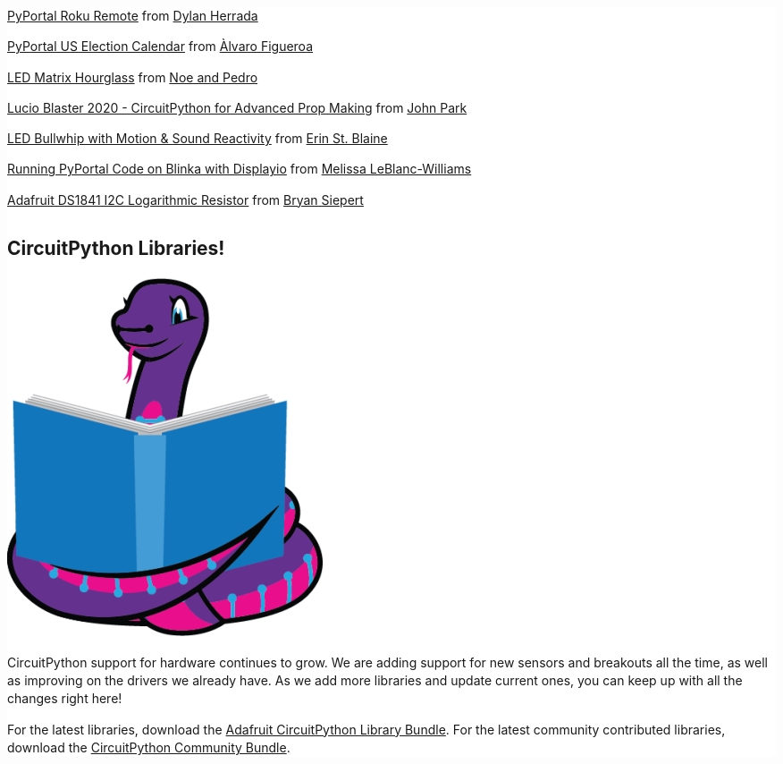 [PyPortal Roku Remote](https://learn.adafruit.com/pyportal-roku-remote) from [Dylan Herrada](https://learn.adafruit.com/users/dherrada)

[PyPortal US Election Calendar](https://learn.adafruit.com/pyportal-electioncal-us) from [Àlvaro Figueroa](https://learn.adafruit.com/users/fede2)

[LED Matrix Hourglass](https://learn.adafruit.com/led-matrix-hourglass) from [Noe and Pedro](https://learn.adafruit.com/users/pixil3d)

[Lucio Blaster 2020 - CircuitPython for Advanced Prop Making](https://learn.adafruit.com/lucio-blaster-2020-circuitpython-advanced-prop-making) from [John Park](https://learn.adafruit.com/users/johnpark)

[LED Bullwhip with Motion & Sound Reactivity](https://learn.adafruit.com/led-bullwhip) from [Erin St. Blaine](https://learn.adafruit.com/users/firepixie)

[Running PyPortal Code on Blinka with Displayio](https://learn.adafruit.com/running-pyportal-code-on-blinka-with-displayio) from [Melissa LeBlanc-Williams](https://learn.adafruit.com/users/MakerMelissa)

[Adafruit DS1841 I2C Logarithmic Resistor](https://learn.adafruit.com/adafruit-ds1841-i2c-logarithmic-resistor) from [Bryan Siepert](https://learn.adafruit.com/users/siddacious)

## CircuitPython Libraries!

[![CircuitPython Libraries](../assets/20200714/blinka.jpg)](https://circuitpython.org/libraries)

CircuitPython support for hardware continues to grow. We are adding support for new sensors and breakouts all the time, as well as improving on the drivers we already have. As we add more libraries and update current ones, you can keep up with all the changes right here!

For the latest libraries, download the [Adafruit CircuitPython Library Bundle](https://circuitpython.org/libraries). For the latest community contributed libraries, download the [CircuitPython Community Bundle](https://github.com/adafruit/CircuitPython_Community_Bundle/releases).
